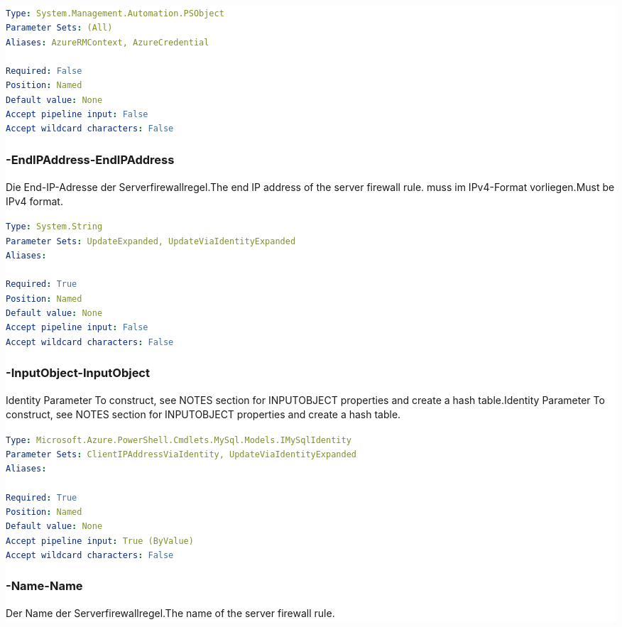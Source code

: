 ```yaml
Type: System.Management.Automation.PSObject
Parameter Sets: (All)
Aliases: AzureRMContext, AzureCredential

Required: False
Position: Named
Default value: None
Accept pipeline input: False
Accept wildcard characters: False
```

### <span data-ttu-id="132ff-124">-EndIPAddress</span><span class="sxs-lookup"><span data-stu-id="132ff-124">-EndIPAddress</span></span>
<span data-ttu-id="132ff-125">Die End-IP-Adresse der Serverfirewallregel.</span><span class="sxs-lookup"><span data-stu-id="132ff-125">The end IP address of the server firewall rule.</span></span>
<span data-ttu-id="132ff-126">muss im IPv4-Format vorliegen.</span><span class="sxs-lookup"><span data-stu-id="132ff-126">Must be IPv4 format.</span></span>

```yaml
Type: System.String
Parameter Sets: UpdateExpanded, UpdateViaIdentityExpanded
Aliases:

Required: True
Position: Named
Default value: None
Accept pipeline input: False
Accept wildcard characters: False
```

### <span data-ttu-id="132ff-127">-InputObject</span><span class="sxs-lookup"><span data-stu-id="132ff-127">-InputObject</span></span>
<span data-ttu-id="132ff-128">Identity Parameter To construct, see NOTES section for INPUTOBJECT properties and create a hash table.</span><span class="sxs-lookup"><span data-stu-id="132ff-128">Identity Parameter To construct, see NOTES section for INPUTOBJECT properties and create a hash table.</span></span>

```yaml
Type: Microsoft.Azure.PowerShell.Cmdlets.MySql.Models.IMySqlIdentity
Parameter Sets: ClientIPAddressViaIdentity, UpdateViaIdentityExpanded
Aliases:

Required: True
Position: Named
Default value: None
Accept pipeline input: True (ByValue)
Accept wildcard characters: False
```

### <span data-ttu-id="132ff-129">-Name</span><span class="sxs-lookup"><span data-stu-id="132ff-129">-Name</span></span>
<span data-ttu-id="132ff-130">Der Name der Serverfirewallregel.</span><span class="sxs-lookup"><span data-stu-id="132ff-130">The name of the server firewall rule.</span></span>
